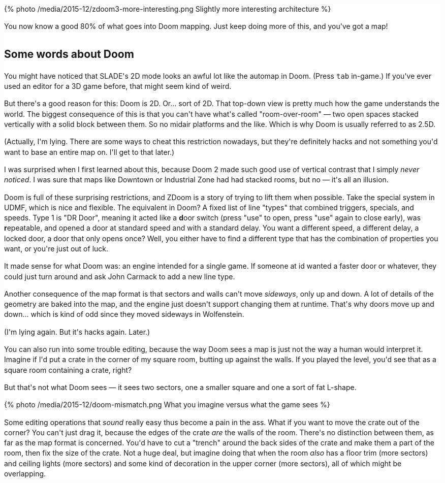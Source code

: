 {% photo /media/2015-12/zdoom3-more-interesting.png Slightly more interesting architecture %}

You now know a good 80% of what goes into Doom mapping.  Just keep doing more of this, and you've got a map!


## Some words about Doom

You might have noticed that SLADE's 2D mode looks an awful lot like the automap in Doom.  (Press <kbd>tab</kbd> in-game.)  If you've ever used an editor for a 3D game before, that might seem kind of weird.

But there's a good reason for this: Doom is 2D.  Or...  sort of 2D.  That top-down view is pretty much how the game understands the world.  The biggest consequence of this is that you can't have what's called "room-over-room" — two open spaces stacked vertically with a solid block between them.  So no midair platforms and the like.  Which is why Doom is usually referred to as 2.5D.

(Actually, I'm lying.  There are some ways to cheat this restriction nowadays, but they're definitely hacks and not something you'd want to base an entire map on.  I'll get to that later.)

I was surprised when I first learned about this, because Doom 2 made such good use of vertical contrast that I simply _never noticed_.  I was sure that maps like Downtown or Industrial Zone had had stacked rooms, but no — it's all an illusion.

Doom is full of these surprising restrictions, and ZDoom is a story of trying to lift them when possible.  Take the special system in UDMF, which is nice and flexible.  The equivalent in Doom?  A fixed list of line "types" that combined triggers, specials, and speeds.  Type 1 is "DR Door", meaning it acted like a **d**oor switch (press "use" to open, press "use" again to close early), was **r**epeatable, and opened a door at standard speed and with a standard delay.  You want a different speed, a different delay, a locked door, a door that only opens once?  Well, you either have to find a different type that has the combination of properties you want, or you're just out of luck.

It made sense for what Doom was: an engine intended for a single game.  If someone at id wanted a faster door or whatever, they could just turn around and ask John Carmack to add a new line type.

Another consequence of the map format is that sectors and walls can't move _sideways_, only up and down.  A lot of details of the geometry are baked into the map, and the engine just doesn't support changing them at runtime.  That's why doors move up and down...  which is kind of odd since they moved sideways in Wolfenstein.

(I'm lying again.  But it's hacks again.  Later.)

You can also run into some trouble editing, because the way Doom sees a map is just not the way a human would interpret it.  Imagine if I'd put a crate in the corner of my square room, butting up against the walls.  If you played the level, you'd see that as a square room containing a crate, right?

But that's not what Doom sees — it sees two sectors, one a smaller square and one a sort of fat L-shape.

{% photo /media/2015-12/doom-mismatch.png What you imagine versus what the game sees %}

Some editing operations that _sound_ really easy thus become a pain in the ass.  What if you want to move the crate out of the corner?  You can't just drag it, because the edges of the crate _are_ the walls of the room.  There's no distinction between them, as far as the map format is concerned.  You'd have to cut a "trench" around the back sides of the crate and make them a part of the room, then fix the size of the crate.  Not a huge deal, but imagine doing that when the room _also_ has a floor trim (more sectors) and ceiling lights (more sectors) and some kind of decoration in the upper corner (more sectors), all of which might be overlapping.

